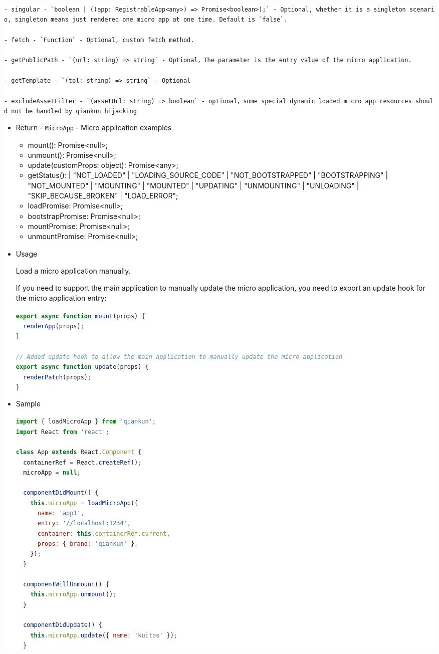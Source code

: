     - singular - `boolean | ((app: RegistrableApp<any>) => Promise<boolean>);` - Optional, whether it is a singleton scenario, singleton means just rendered one micro app at one time. Default is `false`.

    - fetch - `Function` - Optional, custom fetch method.

    - getPublicPath - `(url: string) => string` - Optional，The parameter is the entry value of the micro application.

    - getTemplate - `(tpl: string) => string` - Optional

    - excludeAssetFilter - `(assetUrl: string) => boolean` - optional，some special dynamic loaded micro app resources should not be handled by qiankun hijacking

- Return - `MicroApp` - Micro application examples

  - mount(): Promise&lt;null&gt;;
  - unmount(): Promise&lt;null&gt;;
  - update(customProps: object): Promise&lt;any&gt;;
  - getStatus(): | "NOT_LOADED" | "LOADING_SOURCE_CODE" | "NOT_BOOTSTRAPPED" | "BOOTSTRAPPING" | "NOT_MOUNTED" | "MOUNTING" | "MOUNTED" | "UPDATING" | "UNMOUNTING" | "UNLOADING" | "SKIP_BECAUSE_BROKEN" | "LOAD_ERROR";
  - loadPromise: Promise&lt;null&gt;;
  - bootstrapPromise: Promise&lt;null&gt;;
  - mountPromise: Promise&lt;null&gt;;
  - unmountPromise: Promise&lt;null&gt;;

- Usage

  Load a micro application manually.

  If you need to support the main application to manually update the micro application, you need to export an update hook for the micro application entry:

  ```ts
  export async function mount(props) {
    renderApp(props);
  }

  // Added update hook to allow the main application to manually update the micro application
  export async function update(props) {
    renderPatch(props);
  }
  ```

- Sample

  ```jsx
  import { loadMicroApp } from 'qiankun';
  import React from 'react';

  class App extends React.Component {
    containerRef = React.createRef();
    microApp = null;

    componentDidMount() {
      this.microApp = loadMicroApp({
        name: 'app1',
        entry: '//localhost:1234',
        container: this.containerRef.current,
        props: { brand: 'qiankun' },
      });
    }

    componentWillUnmount() {
      this.microApp.unmount();
    }

    componentDidUpdate() {
      this.microApp.update({ name: 'kuitos' });
    }
  ```